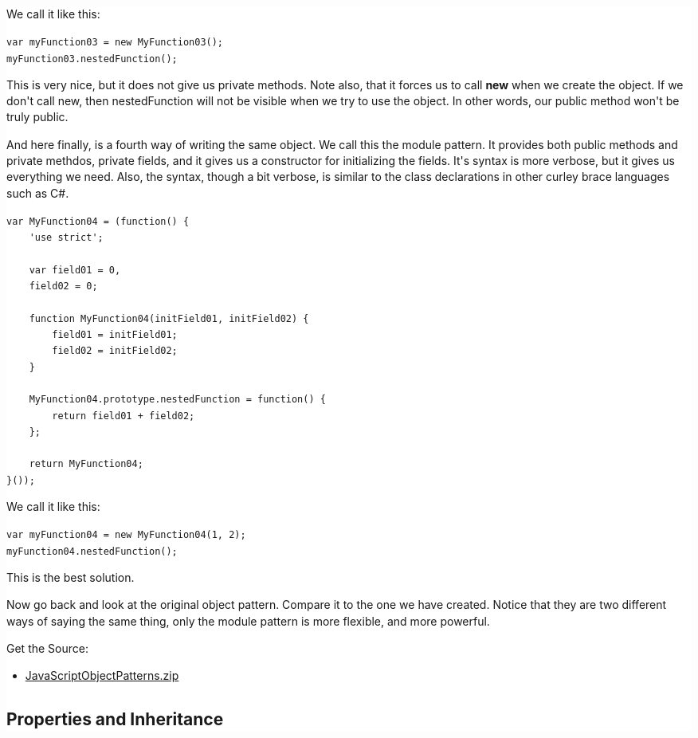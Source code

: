 We call it like this:

    var myFunction03 = new MyFunction03();
    myFunction03.nestedFunction();

This is very nice, but it does not give us private methods. Note also,
that it forces us to call **new** when we create the object. If we don't
call new, then nestedFunction will not be visible when we try to use the
object. In other words, our public method won't be truly public.

And here finally, is a fourth way of writing the same object. We call
this the module pattern. It provides both public methods and private
methdos, private fields, and it gives us a constructor for initializing
the fields. It's syntax is more verbose, but it gives us everything we
need. Also, the syntax, though a bit verbose, is similar to the class
declarations in other curley brace languages such as C\#.

``` {.code}
var MyFunction04 = (function() {
    'use strict';

    var field01 = 0,
    field02 = 0;

    function MyFunction04(initField01, initField02) {
        field01 = initField01;
        field02 = initField02;
    }

    MyFunction04.prototype.nestedFunction = function() {
        return field01 + field02;
    };    

    return MyFunction04;
}());
```

We call it like this:

``` {.code}
var myFunction04 = new MyFunction04(1, 2);
myFunction04.nestedFunction();
```

This is the best solution.

Now go back and look at the original object pattern. Compare it to the
one we have created. Notice that they are two different ways of saying
the same thing, only the module pattern is more flexible, and more
powerful.

Get the Source:

- [JavaScriptObjectPatterns.zip][jsop]

## Properties and Inheritance


[functional]: http://en.wikipedia.org/wiki/Functional_programming
[declarative]: http://en.wikipedia.org/wiki/Declarative_programming
[imperative]: http://en.wikipedia.org/wiki/Imperative_programming
[simpleObject]: https://github.com/charliecalvert/JsObjects/blob/master/JavaScript/Objects/Inheritance01/SimpleInheritance00.js
[jsop]: https://s3.amazonaws.com/s3bucket01.elvenware.com/dev-images/downloads/JavaScriptObjectPatterns.zip
[elfmp]: /javascript-guide/JavaScriptModules.html